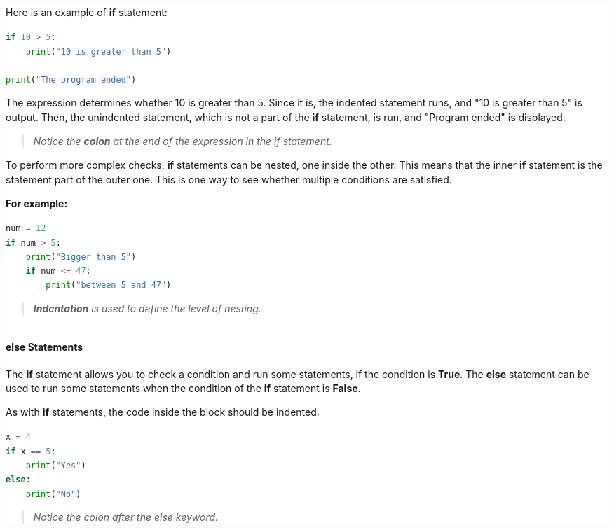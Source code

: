 Here is an example of **if** statement:


```py
if 10 > 5:
    print("10 is greater than 5")

print("The program ended")
```


The expression determines whether 10 is greater than 5. Since it is, the
indented statement runs, and "10 is greater than 5" is output. Then, the
unindented statement, which is not a part of the **if** statement, is
run, and "Program ended" is displayed.

> *Notice the **colon** at the end of the expression in the if
> statement.*

To perform more complex checks, **if** statements can be nested, one
inside the other. This means that the inner **if** statement is the
statement part of the outer one. This is one way to see whether multiple
conditions are satisfied.

**For example:**


```py
num = 12
if num > 5:
    print("Bigger than 5")
    if num <= 47:
        print("between 5 and 47")
```


> _**Indentation** is used to define the level of nesting._

------------------------------------------------------------------------

#### else Statements

The **if** statement allows you to check a condition and run some
statements, if the condition is **True**. The **else** statement can be
used to run some statements when the condition of the **if** statement
is **False**.

As with **if** statements, the code inside the block should be indented.


```py
x = 4
if x == 5:
    print("Yes")
else:
    print("No")
```


> *Notice the colon after the else keyword.*
